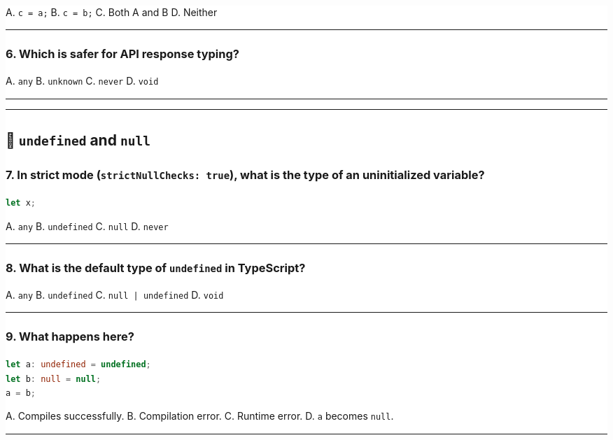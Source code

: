 A. `c = a;`
B. `c = b;`
C. Both A and B
D. Neither

---

### 6. Which is safer for API response typing?

A. `any`
B. `unknown`
C. `never`
D. `void`

---

---

## 🔹 `undefined` and `null`

### 7. In **strict mode** (`strictNullChecks: true`), what is the type of an uninitialized variable?

```ts
let x;
```

A. `any`
B. `undefined`
C. `null`
D. `never`

---

### 8. What is the default type of `undefined` in TypeScript?

A. `any`
B. `undefined`
C. `null | undefined`
D. `void`

---

### 9. What happens here?

```ts
let a: undefined = undefined;
let b: null = null;
a = b;
```

A. Compiles successfully.
B. Compilation error.
C. Runtime error.
D. `a` becomes `null`.

---